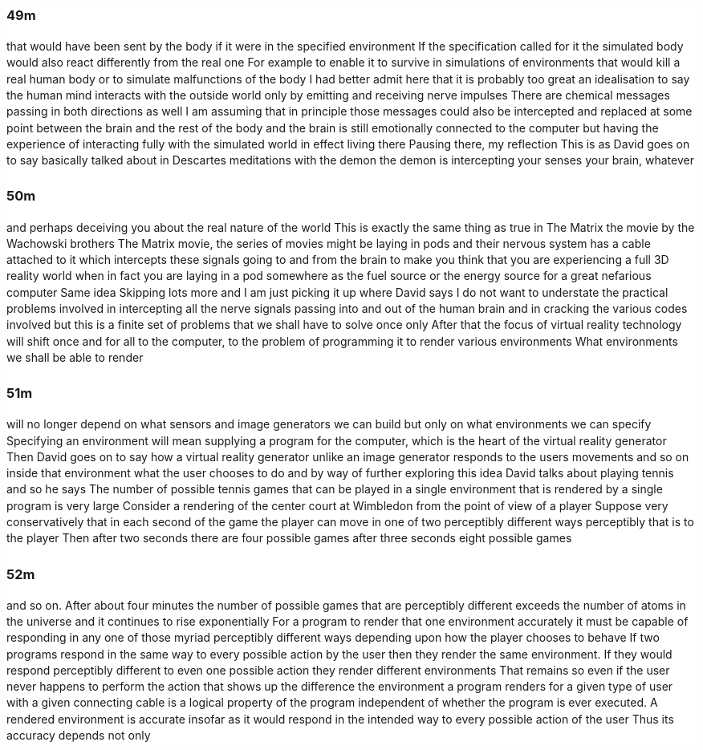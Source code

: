 ### 49m

that would have been sent by the body if it were in the specified environment If the specification called for it the simulated body would also react differently from the real one For example to enable it to survive in simulations of environments that would kill a real human body or to simulate malfunctions of the body I had better admit here that it is probably too great an idealisation to say the human mind interacts with the outside world only by emitting and receiving nerve impulses There are chemical messages passing in both directions as well I am assuming that in principle those messages could also be intercepted and replaced at some point between the brain and the rest of the body and the brain is still emotionally connected to the computer but having the experience of interacting fully with the simulated world in effect living there Pausing there, my reflection This is as David goes on to say basically talked about in Descartes meditations with the demon the demon is intercepting your senses your brain, whatever

### 50m

and perhaps deceiving you about the real nature of the world This is exactly the same thing as true in The Matrix the movie by the Wachowski brothers The Matrix movie, the series of movies might be laying in pods and their nervous system has a cable attached to it which intercepts these signals going to and from the brain to make you think that you are experiencing a full 3D reality world when in fact you are laying in a pod somewhere as the fuel source or the energy source for a great nefarious computer Same idea Skipping lots more and I am just picking it up where David says I do not want to understate the practical problems involved in intercepting all the nerve signals passing into and out of the human brain and in cracking the various codes involved but this is a finite set of problems that we shall have to solve once only After that the focus of virtual reality technology will shift once and for all to the computer, to the problem of programming it to render various environments What environments we shall be able to render

### 51m

will no longer depend on what sensors and image generators we can build but only on what environments we can specify Specifying an environment will mean supplying a program for the computer, which is the heart of the virtual reality generator Then David goes on to say how a virtual reality generator unlike an image generator responds to the users movements and so on inside that environment what the user chooses to do and by way of further exploring this idea David talks about playing tennis and so he says The number of possible tennis games that can be played in a single environment that is rendered by a single program is very large Consider a rendering of the center court at Wimbledon from the point of view of a player Suppose very conservatively that in each second of the game the player can move in one of two perceptibly different ways perceptibly that is to the player Then after two seconds there are four possible games after three seconds eight possible games

### 52m

and so on. After about four minutes the number of possible games that are perceptibly different exceeds the number of atoms in the universe and it continues to rise exponentially For a program to render that one environment accurately it must be capable of responding in any one of those myriad perceptibly different ways depending upon how the player chooses to behave If two programs respond in the same way to every possible action by the user then they render the same environment. If they would respond perceptibly different to even one possible action they render different environments That remains so even if the user never happens to perform the action that shows up the difference the environment a program renders for a given type of user with a given connecting cable is a logical property of the program independent of whether the program is ever executed. A rendered environment is accurate insofar as it would respond in the intended way to every possible action of the user Thus its accuracy depends not only
